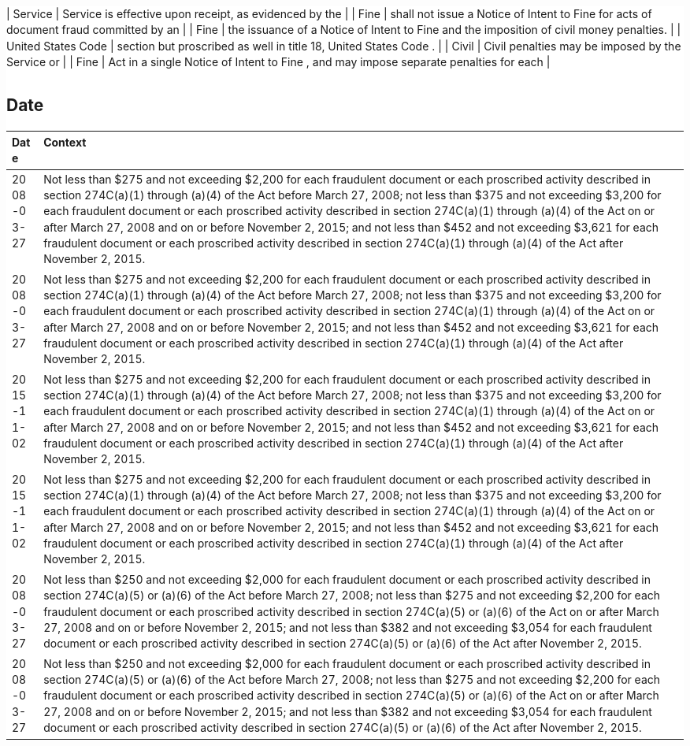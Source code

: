 | Service            | Service is effective upon receipt, as evidenced by the                                                          |
| Fine               | shall not issue a Notice of Intent to Fine for acts of document fraud committed by an                           |
| Fine               | the issuance of a Notice of Intent to Fine  and the imposition of civil money penalties.                        |
| United States Code | section but proscribed as well in title 18, United States Code .                                                |
| Civil              | Civil penalties may be imposed by the Service or                                                                |
| Fine               | Act in a single Notice of Intent to Fine , and may impose separate penalties for each                           |


## Date

| Date       | Context                                                                                                                                                                                                                                                                                                                                                                                                                                                                                                                                                                                                                       |
|:-----------|:------------------------------------------------------------------------------------------------------------------------------------------------------------------------------------------------------------------------------------------------------------------------------------------------------------------------------------------------------------------------------------------------------------------------------------------------------------------------------------------------------------------------------------------------------------------------------------------------------------------------------|
| 2008-03-27 | Not less than $275 and not exceeding $2,200 for each fraudulent document or each proscribed activity described in section 274C(a)(1) through (a)(4) of the Act before March 27, 2008; not less than $375 and not exceeding $3,200 for each fraudulent document or each proscribed activity described in section 274C(a)(1) through (a)(4) of the Act on or after March 27, 2008 and on or before November 2, 2015; and not less than $452 and not exceeding $3,621 for each fraudulent document or each proscribed activity described in section 274C(a)(1) through (a)(4) of the Act after November 2, 2015.                 |
| 2008-03-27 | Not less than $275 and not exceeding $2,200 for each fraudulent document or each proscribed activity described in section 274C(a)(1) through (a)(4) of the Act before March 27, 2008; not less than $375 and not exceeding $3,200 for each fraudulent document or each proscribed activity described in section 274C(a)(1) through (a)(4) of the Act on or after March 27, 2008 and on or before November 2, 2015; and not less than $452 and not exceeding $3,621 for each fraudulent document or each proscribed activity described in section 274C(a)(1) through (a)(4) of the Act after November 2, 2015.                 |
| 2015-11-02 | Not less than $275 and not exceeding $2,200 for each fraudulent document or each proscribed activity described in section 274C(a)(1) through (a)(4) of the Act before March 27, 2008; not less than $375 and not exceeding $3,200 for each fraudulent document or each proscribed activity described in section 274C(a)(1) through (a)(4) of the Act on or after March 27, 2008 and on or before November 2, 2015; and not less than $452 and not exceeding $3,621 for each fraudulent document or each proscribed activity described in section 274C(a)(1) through (a)(4) of the Act after November 2, 2015.                 |
| 2015-11-02 | Not less than $275 and not exceeding $2,200 for each fraudulent document or each proscribed activity described in section 274C(a)(1) through (a)(4) of the Act before March 27, 2008; not less than $375 and not exceeding $3,200 for each fraudulent document or each proscribed activity described in section 274C(a)(1) through (a)(4) of the Act on or after March 27, 2008 and on or before November 2, 2015; and not less than $452 and not exceeding $3,621 for each fraudulent document or each proscribed activity described in section 274C(a)(1) through (a)(4) of the Act after November 2, 2015.                 |
| 2008-03-27 | Not less than $250 and not exceeding $2,000 for each fraudulent document or each proscribed activity described in section 274C(a)(5) or (a)(6) of the Act before March 27, 2008; not less than $275 and not exceeding $2,200 for each fraudulent document or each proscribed activity described in section 274C(a)(5) or (a)(6) of the Act on or after March 27, 2008 and on or before November 2, 2015; and not less than $382 and not exceeding $3,054 for each fraudulent document or each proscribed activity described in section 274C(a)(5) or (a)(6) of the Act after November 2, 2015.                                |
| 2008-03-27 | Not less than $250 and not exceeding $2,000 for each fraudulent document or each proscribed activity described in section 274C(a)(5) or (a)(6) of the Act before March 27, 2008; not less than $275 and not exceeding $2,200 for each fraudulent document or each proscribed activity described in section 274C(a)(5) or (a)(6) of the Act on or after March 27, 2008 and on or before November 2, 2015; and not less than $382 and not exceeding $3,054 for each fraudulent document or each proscribed activity described in section 274C(a)(5) or (a)(6) of the Act after November 2, 2015.                                |